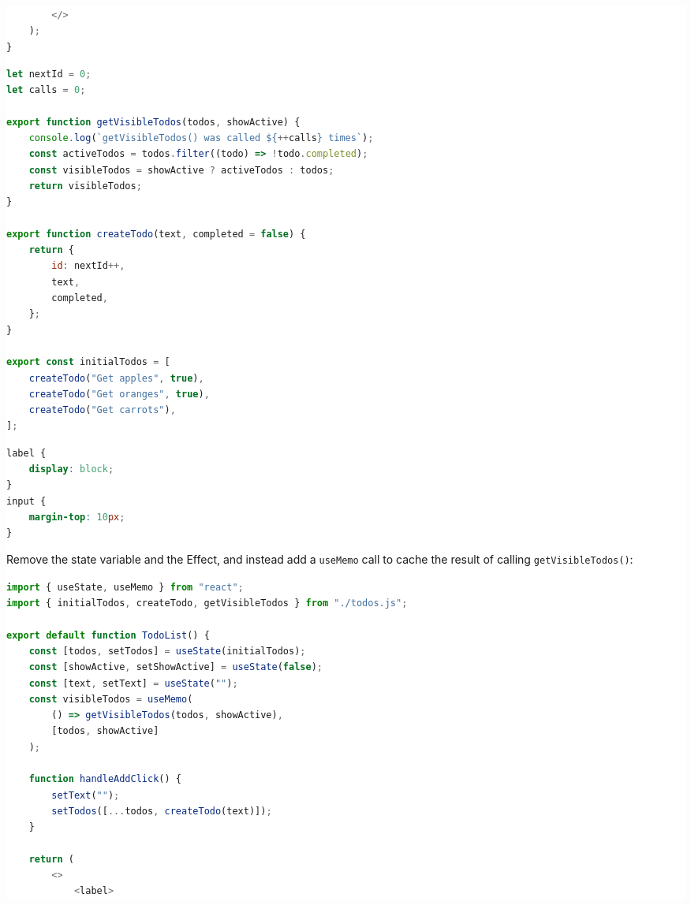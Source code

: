 ```js
		</>
	);
}
```

```js
let nextId = 0;
let calls = 0;

export function getVisibleTodos(todos, showActive) {
	console.log(`getVisibleTodos() was called ${++calls} times`);
	const activeTodos = todos.filter((todo) => !todo.completed);
	const visibleTodos = showActive ? activeTodos : todos;
	return visibleTodos;
}

export function createTodo(text, completed = false) {
	return {
		id: nextId++,
		text,
		completed,
	};
}

export const initialTodos = [
	createTodo("Get apples", true),
	createTodo("Get oranges", true),
	createTodo("Get carrots"),
];
```

```css
label {
	display: block;
}
input {
	margin-top: 10px;
}
```

<Solution>

Remove the state variable and the Effect, and instead add a `useMemo` call to cache the result of calling `getVisibleTodos()`:

```js
import { useState, useMemo } from "react";
import { initialTodos, createTodo, getVisibleTodos } from "./todos.js";

export default function TodoList() {
	const [todos, setTodos] = useState(initialTodos);
	const [showActive, setShowActive] = useState(false);
	const [text, setText] = useState("");
	const visibleTodos = useMemo(
		() => getVisibleTodos(todos, showActive),
		[todos, showActive]
	);

	function handleAddClick() {
		setText("");
		setTodos([...todos, createTodo(text)]);
	}

	return (
		<>
			<label>
```